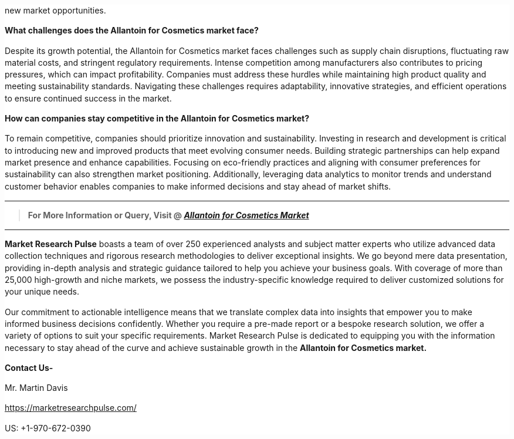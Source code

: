 new market opportunities.</p><p><strong>What challenges does the Allantoin for Cosmetics market face?</strong></p><p>Despite its growth potential, the Allantoin for Cosmetics market faces challenges such as supply chain disruptions, fluctuating raw material costs, and stringent regulatory requirements. Intense competition among manufacturers also contributes to pricing pressures, which can impact profitability. Companies must address these hurdles while maintaining high product quality and meeting sustainability standards. Navigating these challenges requires adaptability, innovative strategies, and efficient operations to ensure continued success in the market.</p><p><strong>How can companies stay competitive in the Allantoin for Cosmetics market?</strong></p><p>To remain competitive, companies should prioritize innovation and sustainability. Investing in research and development is critical to introducing new and improved products that meet evolving consumer needs. Building strategic partnerships can help expand market presence and enhance capabilities. Focusing on eco-friendly practices and aligning with consumer preferences for sustainability can also strengthen market positioning. Additionally, leveraging data analytics to monitor trends and understand customer behavior enables companies to make informed decisions and stay ahead of market shifts.</p><hr /><blockquote><p><strong>For More Information or Query, Visit @&nbsp;<em><a href="https://marketresearchpulse.com/report/103585/allantoin-for-cosmetics-market?utm_source=Linkedin&utm_medium=023">Allantoin for Cosmetics Market</a></em></strong></p></blockquote><hr /><p><strong>Market Research Pulse</strong> boasts a team of over 250 experienced analysts and subject matter experts who utilize advanced data collection techniques and rigorous research methodologies to deliver exceptional insights. We go beyond mere data presentation, providing in-depth analysis and strategic guidance tailored to help you achieve your business goals. With coverage of more than 25,000 high-growth and niche markets, we possess the industry-specific knowledge required to deliver customized solutions for your unique needs.</p><p>Our commitment to actionable intelligence means that we translate complex data into insights that empower you to make informed business decisions confidently. Whether you require a pre-made report or a bespoke research solution, we offer a variety of options to suit your specific requirements. Market Research Pulse is dedicated to equipping you with the information necessary to stay ahead of the curve and achieve sustainable growth in the <strong>Allantoin for Cosmetics market.</strong></p><p><strong>Contact Us-</strong></p><p>Mr. Martin Davis</p><p>https://marketresearchpulse.com/</p><p>US: +1-970-672-0390</p>
